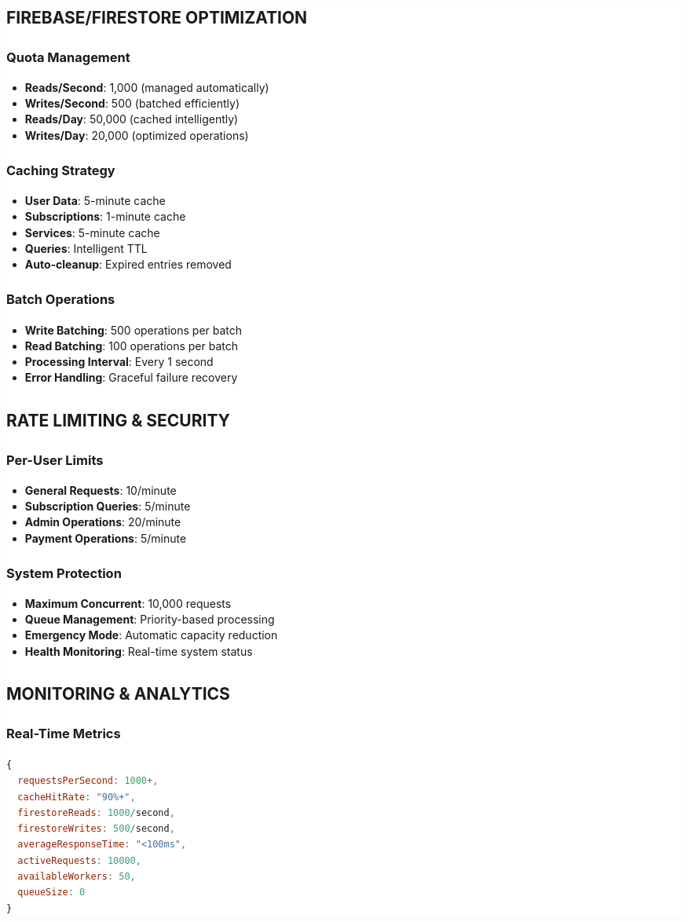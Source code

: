 ## **FIREBASE/FIRESTORE OPTIMIZATION**

### **Quota Management**
- **Reads/Second**: 1,000 (managed automatically)
- **Writes/Second**: 500 (batched efficiently)
- **Reads/Day**: 50,000 (cached intelligently)
- **Writes/Day**: 20,000 (optimized operations)

### **Caching Strategy**
- **User Data**: 5-minute cache
- **Subscriptions**: 1-minute cache
- **Services**: 5-minute cache
- **Queries**: Intelligent TTL
- **Auto-cleanup**: Expired entries removed

### **Batch Operations**
- **Write Batching**: 500 operations per batch
- **Read Batching**: 100 operations per batch
- **Processing Interval**: Every 1 second
- **Error Handling**: Graceful failure recovery

## **RATE LIMITING & SECURITY**

### **Per-User Limits**
- **General Requests**: 10/minute
- **Subscription Queries**: 5/minute
- **Admin Operations**: 20/minute
- **Payment Operations**: 5/minute

### **System Protection**
- **Maximum Concurrent**: 10,000 requests
- **Queue Management**: Priority-based processing
- **Emergency Mode**: Automatic capacity reduction
- **Health Monitoring**: Real-time system status

## **MONITORING & ANALYTICS**

### **Real-Time Metrics**
```javascript
{
  requestsPerSecond: 1000+,
  cacheHitRate: "90%+",
  firestoreReads: 1000/second,
  firestoreWrites: 500/second,
  averageResponseTime: "<100ms",
  activeRequests: 10000,
  availableWorkers: 50,
  queueSize: 0
}
```

